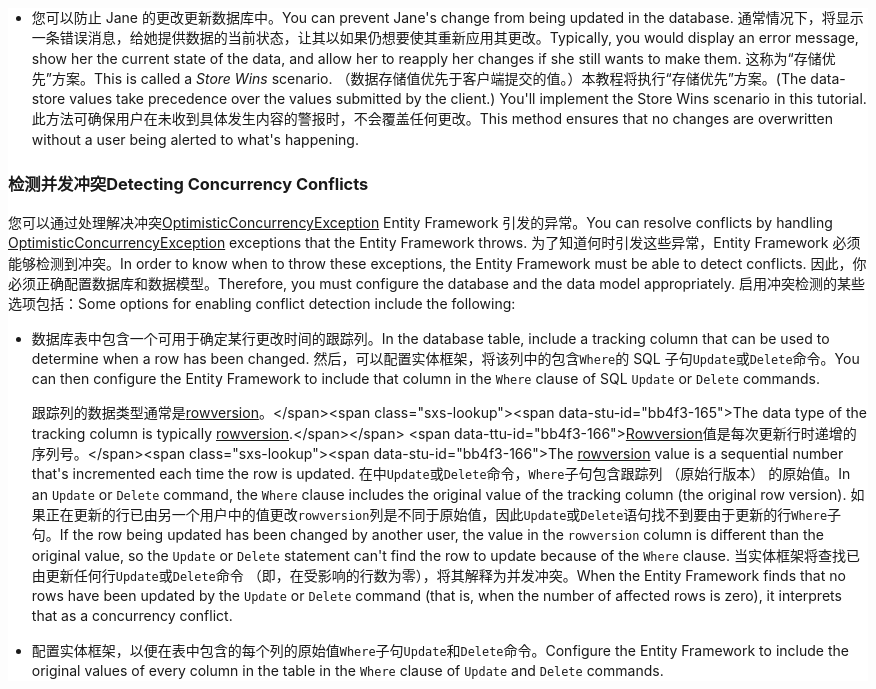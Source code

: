 - <span data-ttu-id="bb4f3-153">您可以防止 Jane 的更改更新数据库中。</span><span class="sxs-lookup"><span data-stu-id="bb4f3-153">You can prevent Jane's change from being updated in the database.</span></span> <span data-ttu-id="bb4f3-154">通常情况下，将显示一条错误消息，给她提供数据的当前状态，让其以如果仍想要使其重新应用其更改。</span><span class="sxs-lookup"><span data-stu-id="bb4f3-154">Typically, you would display an error message, show her the current state of the data, and allow her to reapply her changes if she still wants to make them.</span></span> <span data-ttu-id="bb4f3-155">这称为“存储优先”方案。</span><span class="sxs-lookup"><span data-stu-id="bb4f3-155">This is called a *Store Wins* scenario.</span></span> <span data-ttu-id="bb4f3-156">（数据存储值优先于客户端提交的值。）本教程将执行“存储优先”方案。</span><span class="sxs-lookup"><span data-stu-id="bb4f3-156">(The data-store values take precedence over the values submitted by the client.) You'll implement the Store Wins scenario in this tutorial.</span></span> <span data-ttu-id="bb4f3-157">此方法可确保用户在未收到具体发生内容的警报时，不会覆盖任何更改。</span><span class="sxs-lookup"><span data-stu-id="bb4f3-157">This method ensures that no changes are overwritten without a user being alerted to what's happening.</span></span>

### <a name="detecting-concurrency-conflicts"></a><span data-ttu-id="bb4f3-158">检测并发冲突</span><span class="sxs-lookup"><span data-stu-id="bb4f3-158">Detecting Concurrency Conflicts</span></span>

<span data-ttu-id="bb4f3-159">您可以通过处理解决冲突[OptimisticConcurrencyException](https://msdn.microsoft.com/library/system.data.optimisticconcurrencyexception.aspx) Entity Framework 引发的异常。</span><span class="sxs-lookup"><span data-stu-id="bb4f3-159">You can resolve conflicts by handling [OptimisticConcurrencyException](https://msdn.microsoft.com/library/system.data.optimisticconcurrencyexception.aspx) exceptions that the Entity Framework throws.</span></span> <span data-ttu-id="bb4f3-160">为了知道何时引发这些异常，Entity Framework 必须能够检测到冲突。</span><span class="sxs-lookup"><span data-stu-id="bb4f3-160">In order to know when to throw these exceptions, the Entity Framework must be able to detect conflicts.</span></span> <span data-ttu-id="bb4f3-161">因此，你必须正确配置数据库和数据模型。</span><span class="sxs-lookup"><span data-stu-id="bb4f3-161">Therefore, you must configure the database and the data model appropriately.</span></span> <span data-ttu-id="bb4f3-162">启用冲突检测的某些选项包括：</span><span class="sxs-lookup"><span data-stu-id="bb4f3-162">Some options for enabling conflict detection include the following:</span></span>

- <span data-ttu-id="bb4f3-163">数据库表中包含一个可用于确定某行更改时间的跟踪列。</span><span class="sxs-lookup"><span data-stu-id="bb4f3-163">In the database table, include a tracking column that can be used to determine when a row has been changed.</span></span> <span data-ttu-id="bb4f3-164">然后，可以配置实体框架，将该列中的包含`Where`的 SQL 子句`Update`或`Delete`命令。</span><span class="sxs-lookup"><span data-stu-id="bb4f3-164">You can then configure the Entity Framework to include that column in the `Where` clause of SQL `Update` or `Delete` commands.</span></span>

    <span data-ttu-id="bb4f3-165">跟踪列的数据类型通常是[rowversion](https://msdn.microsoft.com/library/ms182776(v=sql.110).aspx)。</span><span class="sxs-lookup"><span data-stu-id="bb4f3-165">The data type of the tracking column is typically [rowversion](https://msdn.microsoft.com/library/ms182776(v=sql.110).aspx).</span></span> <span data-ttu-id="bb4f3-166">[Rowversion](https://msdn.microsoft.com/library/ms182776(v=sql.110).aspx)值是每次更新行时递增的序列号。</span><span class="sxs-lookup"><span data-stu-id="bb4f3-166">The [rowversion](https://msdn.microsoft.com/library/ms182776(v=sql.110).aspx) value is a sequential number that's incremented each time the row is updated.</span></span> <span data-ttu-id="bb4f3-167">在中`Update`或`Delete`命令，`Where`子句包含跟踪列 （原始行版本） 的原始值。</span><span class="sxs-lookup"><span data-stu-id="bb4f3-167">In an `Update` or `Delete` command, the `Where` clause includes the original value of the tracking column (the original row version).</span></span> <span data-ttu-id="bb4f3-168">如果正在更新的行已由另一个用户中的值更改`rowversion`列是不同于原始值，因此`Update`或`Delete`语句找不到要由于更新的行`Where`子句。</span><span class="sxs-lookup"><span data-stu-id="bb4f3-168">If the row being updated has been changed by another user, the value in the `rowversion` column is different than the original value, so the `Update` or `Delete` statement can't find the row to update because of the `Where` clause.</span></span> <span data-ttu-id="bb4f3-169">当实体框架将查找已由更新任何行`Update`或`Delete`命令 （即，在受影响的行数为零），将其解释为并发冲突。</span><span class="sxs-lookup"><span data-stu-id="bb4f3-169">When the Entity Framework finds that no rows have been updated by the `Update` or `Delete` command (that is, when the number of affected rows is zero), it interprets that as a concurrency conflict.</span></span>
- <span data-ttu-id="bb4f3-170">配置实体框架，以便在表中包含的每个列的原始值`Where`子句`Update`和`Delete`命令。</span><span class="sxs-lookup"><span data-stu-id="bb4f3-170">Configure the Entity Framework to include the original values of every column in the table in the `Where` clause of `Update` and `Delete` commands.</span></span>
